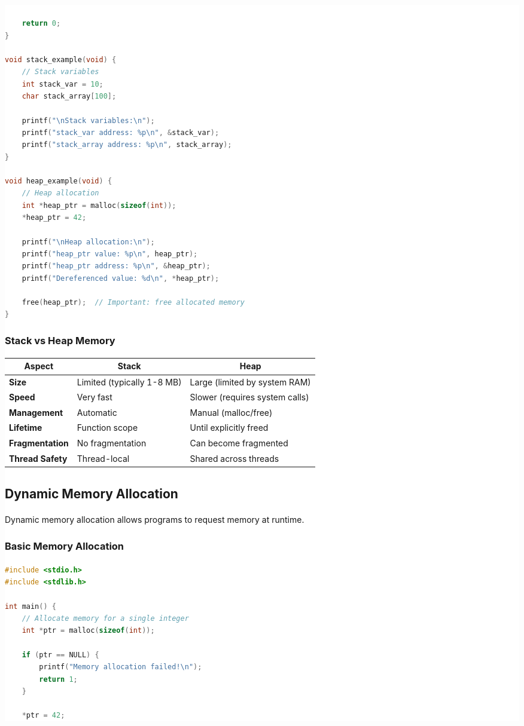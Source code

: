```c
    
    return 0;
}

void stack_example(void) {
    // Stack variables
    int stack_var = 10;
    char stack_array[100];
    
    printf("\nStack variables:\n");
    printf("stack_var address: %p\n", &stack_var);
    printf("stack_array address: %p\n", stack_array);
}

void heap_example(void) {
    // Heap allocation
    int *heap_ptr = malloc(sizeof(int));
    *heap_ptr = 42;
    
    printf("\nHeap allocation:\n");
    printf("heap_ptr value: %p\n", heap_ptr);
    printf("heap_ptr address: %p\n", &heap_ptr);
    printf("Dereferenced value: %d\n", *heap_ptr);
    
    free(heap_ptr);  // Important: free allocated memory
}
```

### Stack vs Heap Memory

| Aspect | Stack | Heap |
|--------|-------|------|
| **Size** | Limited (typically 1-8 MB) | Large (limited by system RAM) |
| **Speed** | Very fast | Slower (requires system calls) |
| **Management** | Automatic | Manual (malloc/free) |
| **Lifetime** | Function scope | Until explicitly freed |
| **Fragmentation** | No fragmentation | Can become fragmented |
| **Thread Safety** | Thread-local | Shared across threads |

## Dynamic Memory Allocation

Dynamic memory allocation allows programs to request memory at runtime.

### Basic Memory Allocation

```c
#include <stdio.h>
#include <stdlib.h>

int main() {
    // Allocate memory for a single integer
    int *ptr = malloc(sizeof(int));
    
    if (ptr == NULL) {
        printf("Memory allocation failed!\n");
        return 1;
    }
    
    *ptr = 42;
```
